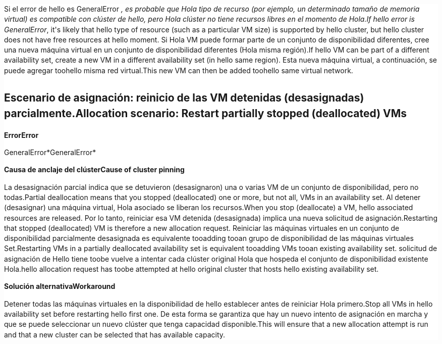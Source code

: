 <span data-ttu-id="25ed4-244">Si el error de hello es GeneralError *, es probable que Hola tipo de recurso (por ejemplo, un determinado tamaño de memoria virtual) es compatible con clúster de hello, pero Hola clúster no tiene recursos libres en el momento de Hola.</span><span class="sxs-lookup"><span data-stu-id="25ed4-244">If hello error is GeneralError*, it's likely that hello type of resource (such as a particular VM size) is supported by hello cluster, but hello cluster does not have free resources at hello moment.</span></span> <span data-ttu-id="25ed4-245">Si Hola VM puede formar parte de un conjunto de disponibilidad diferentes, cree una nueva máquina virtual en un conjunto de disponibilidad diferentes (Hola misma región).</span><span class="sxs-lookup"><span data-stu-id="25ed4-245">If hello VM can be part of a different availability set, create a new VM in a different availability set (in hello same region).</span></span> <span data-ttu-id="25ed4-246">Esta nueva máquina virtual, a continuación, se puede agregar toohello misma red virtual.</span><span class="sxs-lookup"><span data-stu-id="25ed4-246">This new VM can then be added toohello same virtual network.</span></span>  

## <a name="allocation-scenario-restart-partially-stopped-deallocated-vms"></a><span data-ttu-id="25ed4-247">Escenario de asignación: reinicio de las VM detenidas (desasignadas) parcialmente.</span><span class="sxs-lookup"><span data-stu-id="25ed4-247">Allocation scenario: Restart partially stopped (deallocated) VMs</span></span>
<span data-ttu-id="25ed4-248">**Error**</span><span class="sxs-lookup"><span data-stu-id="25ed4-248">**Error**</span></span>

<span data-ttu-id="25ed4-249">GeneralError*</span><span class="sxs-lookup"><span data-stu-id="25ed4-249">GeneralError*</span></span>

<span data-ttu-id="25ed4-250">**Causa de anclaje del clúster**</span><span class="sxs-lookup"><span data-stu-id="25ed4-250">**Cause of cluster pinning**</span></span>

<span data-ttu-id="25ed4-251">La desasignación parcial indica que se detuvieron (desasignaron) una o varias VM de un conjunto de disponibilidad, pero no todas.</span><span class="sxs-lookup"><span data-stu-id="25ed4-251">Partial deallocation means that you stopped (deallocated) one or more, but not all, VMs in an availability set.</span></span> <span data-ttu-id="25ed4-252">Al detener (desasignar) una máquina virtual, Hola asociado se liberan los recursos.</span><span class="sxs-lookup"><span data-stu-id="25ed4-252">When you stop (deallocate) a VM, hello associated resources are released.</span></span> <span data-ttu-id="25ed4-253">Por lo tanto, reiniciar esa VM detenida (desasignada) implica una nueva solicitud de asignación.</span><span class="sxs-lookup"><span data-stu-id="25ed4-253">Restarting that stopped (deallocated) VM is therefore a new allocation request.</span></span> <span data-ttu-id="25ed4-254">Reiniciar las máquinas virtuales en un conjunto de disponibilidad parcialmente desasignada es equivalente tooadding tooan grupo de disponibilidad de las máquinas virtuales Set.</span><span class="sxs-lookup"><span data-stu-id="25ed4-254">Restarting VMs in a partially deallocated availability set is equivalent tooadding VMs tooan existing availability set.</span></span> <span data-ttu-id="25ed4-255">solicitud de asignación de Hello tiene toobe vuelve a intentar cada clúster original Hola que hospeda el conjunto de disponibilidad existente Hola.</span><span class="sxs-lookup"><span data-stu-id="25ed4-255">hello allocation request has toobe attempted at hello original cluster that hosts hello existing availability set.</span></span>

<span data-ttu-id="25ed4-256">**Solución alternativa**</span><span class="sxs-lookup"><span data-stu-id="25ed4-256">**Workaround**</span></span>

<span data-ttu-id="25ed4-257">Detener todas las máquinas virtuales en la disponibilidad de hello establecer antes de reiniciar Hola primero.</span><span class="sxs-lookup"><span data-stu-id="25ed4-257">Stop all VMs in hello availability set before restarting hello first one.</span></span> <span data-ttu-id="25ed4-258">De esta forma se garantiza que hay un nuevo intento de asignación en marcha y que se puede seleccionar un nuevo clúster que tenga capacidad disponible.</span><span class="sxs-lookup"><span data-stu-id="25ed4-258">This will ensure that a new allocation attempt is run and that a new cluster can be selected that has available capacity.</span></span>
